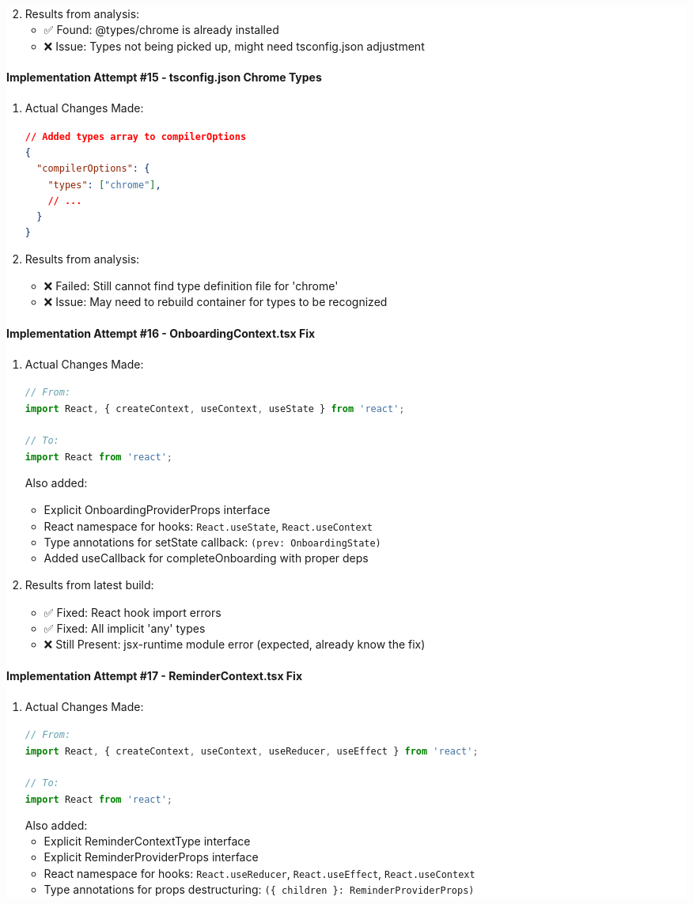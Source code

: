 2. Results from analysis:
   - ✅ Found: @types/chrome is already installed
   - ❌ Issue: Types not being picked up, might need tsconfig.json adjustment

#### Implementation Attempt #15 - tsconfig.json Chrome Types
1. Actual Changes Made:
   ```json
   // Added types array to compilerOptions
   {
     "compilerOptions": {
       "types": ["chrome"],
       // ...
     }
   }
   ```

2. Results from analysis:
   - ❌ Failed: Still cannot find type definition file for 'chrome'
   - ❌ Issue: May need to rebuild container for types to be recognized

#### Implementation Attempt #16 - OnboardingContext.tsx Fix
1. Actual Changes Made:
   ```typescript
   // From:
   import React, { createContext, useContext, useState } from 'react';
   
   // To:
   import React from 'react';
   ```
   Also added:
   - Explicit OnboardingProviderProps interface
   - React namespace for hooks: `React.useState`, `React.useContext`
   - Type annotations for setState callback: `(prev: OnboardingState)`
   - Added useCallback for completeOnboarding with proper deps

2. Results from latest build:
   - ✅ Fixed: React hook import errors
   - ✅ Fixed: All implicit 'any' types
   - ❌ Still Present: jsx-runtime module error (expected, already know the fix)

#### Implementation Attempt #17 - ReminderContext.tsx Fix
1. Actual Changes Made:
   ```typescript
   // From:
   import React, { createContext, useContext, useReducer, useEffect } from 'react';
   
   // To:
   import React from 'react';
   ```
   Also added:
   - Explicit ReminderContextType interface
   - Explicit ReminderProviderProps interface
   - React namespace for hooks: `React.useReducer`, `React.useEffect`, `React.useContext`
   - Type annotations for props destructuring: `({ children }: ReminderProviderProps)`

